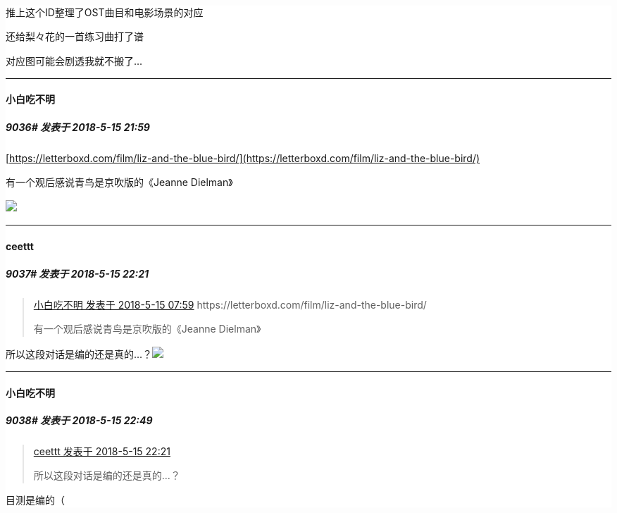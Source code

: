 推上这个ID整理了OST曲目和电影场景的对应

还给梨々花的一首练习曲打了谱

对应图可能会剧透我就不搬了...







-----

####  小白吃不明  
##### 9036#       发表于 2018-5-15 21:59



[https://letterboxd.com/film/liz-and-the-blue-bird/](https://letterboxd.com/film/liz-and-the-blue-bird/)

有一个观后感说青鸟是京吹版的《Jeanne Dielman》

<img src="http://wx3.sinaimg.cn/mw690/449a9904gy1frcdbkh3vdj20kb0f9dgx.jpg" referrerpolicy="no-referrer">







-----

####  ceettt  
##### 9037#       发表于 2018-5-15 22:21



<blockquote><a href="httphttps://bbs.saraba1st.com/2b/forum.php?mod=redirect&amp;goto=findpost&amp;pid=39608749&amp;ptid=1336553" target="_blank">小白吃不明 发表于 2018-5-15 07:59</a>
https://letterboxd.com/film/liz-and-the-blue-bird/

有一个观后感说青鸟是京吹版的《Jeanne Dielman》</blockquote>
所以这段对话是编的还是真的...？<img src="https://static.saraba1st.com/image/smiley/face2017/026.png" referrerpolicy="no-referrer">







-----

####  小白吃不明  
##### 9038#       发表于 2018-5-15 22:49



<blockquote><a href="httphttps://bbs.saraba1st.com/2b/forum.php?mod=redirect&amp;goto=findpost&amp;pid=39609035&amp;ptid=1336553" target="_blank">ceettt 发表于 2018-5-15 22:21</a>

所以这段对话是编的还是真的...？</blockquote>
目测是编的（
